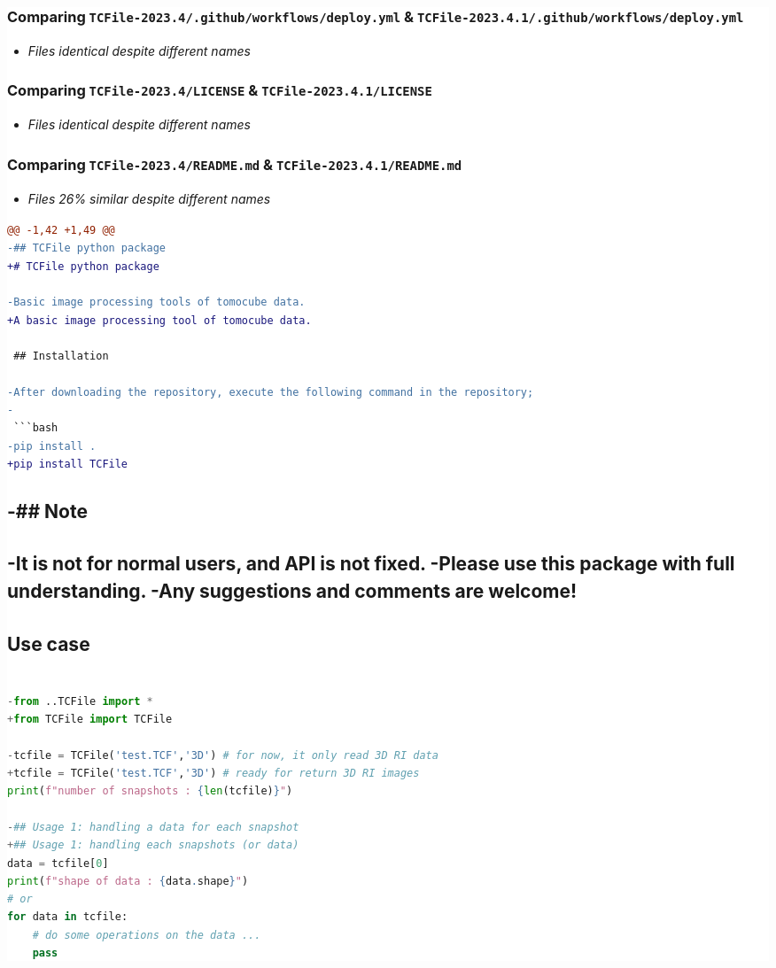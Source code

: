 ### Comparing `TCFile-2023.4/.github/workflows/deploy.yml` & `TCFile-2023.4.1/.github/workflows/deploy.yml`

 * *Files identical despite different names*

### Comparing `TCFile-2023.4/LICENSE` & `TCFile-2023.4.1/LICENSE`

 * *Files identical despite different names*

### Comparing `TCFile-2023.4/README.md` & `TCFile-2023.4.1/README.md`

 * *Files 26% similar despite different names*

```diff
@@ -1,42 +1,49 @@
-## TCFile python package
+# TCFile python package
 
-Basic image processing tools of tomocube data.
+A basic image processing tool of tomocube data.
 
 ## Installation
 
-After downloading the repository, execute the following command in the repository;
-
 ```bash
-pip install .
+pip install TCFile
 ```
 
-## Note
-
-It is not for normal users, and API is not fixed. 
-Please use this package with full understanding.
-Any suggestions and comments are welcome! 
-
 ## Use case
 
 ```python
 
-from ..TCFile import *
+from TCFile import TCFile
 
-tcfile = TCFile('test.TCF','3D') # for now, it only read 3D RI data
+tcfile = TCFile('test.TCF','3D') # ready for return 3D RI images
 print(f"number of snapshots : {len(tcfile)}")
 
-## Usage 1: handling a data for each snapshot
+## Usage 1: handling each snapshots (or data)
 data = tcfile[0]
 print(f"shape of data : {data.shape}")
 # or
 for data in tcfile:
     # do some operations on the data ...
     pass
 ```
 